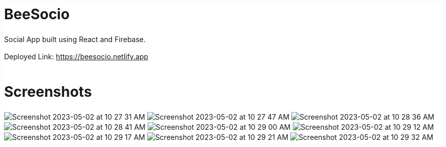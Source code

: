 # BeeSocio

Social App built using React and Firebase.

Deployed Link: https://beesocio.netlify.app

# Screenshots

<img width="1440" alt="Screenshot 2023-05-02 at 10 27 31 AM" src="https://user-images.githubusercontent.com/63857410/235582843-477c0b79-5225-462e-b023-be3d96472954.png">
<img width="1440" alt="Screenshot 2023-05-02 at 10 27 47 AM" src="https://user-images.githubusercontent.com/63857410/235582857-548debcc-6cbf-4d81-8835-85097f1f4c17.png">
<img width="1440" alt="Screenshot 2023-05-02 at 10 28 36 AM" src="https://user-images.githubusercontent.com/63857410/235582860-25ea9452-bfac-416a-98e6-3dc5ed97466e.png">
<img width="1440" alt="Screenshot 2023-05-02 at 10 28 41 AM" src="https://user-images.githubusercontent.com/63857410/235582867-b311951f-eb1f-4f68-b3c7-6aa8c1b52861.png">
<img width="1440" alt="Screenshot 2023-05-02 at 10 29 00 AM" src="https://user-images.githubusercontent.com/63857410/235582870-c6f37416-cb8f-4c84-ae93-41278a486ce3.png">
<img width="1440" alt="Screenshot 2023-05-02 at 10 29 12 AM" src="https://user-images.githubusercontent.com/63857410/235582875-96158e8a-16c7-4dd2-9f7d-631120b4866d.png">
<img width="1440" alt="Screenshot 2023-05-02 at 10 29 17 AM" src="https://user-images.githubusercontent.com/63857410/235582881-486a5856-c757-4cd3-809c-f91a152099d8.png">
<img width="1440" alt="Screenshot 2023-05-02 at 10 29 21 AM" src="https://user-images.githubusercontent.com/63857410/235582887-9977d867-d472-4f14-908e-2ad8e2a30a01.png">
<img width="1440" alt="Screenshot 2023-05-02 at 10 29 32 AM" src="https://user-images.githubusercontent.com/63857410/235582890-4f17e0b7-a4e4-40eb-8ef9-487f2b0f606c.png">
